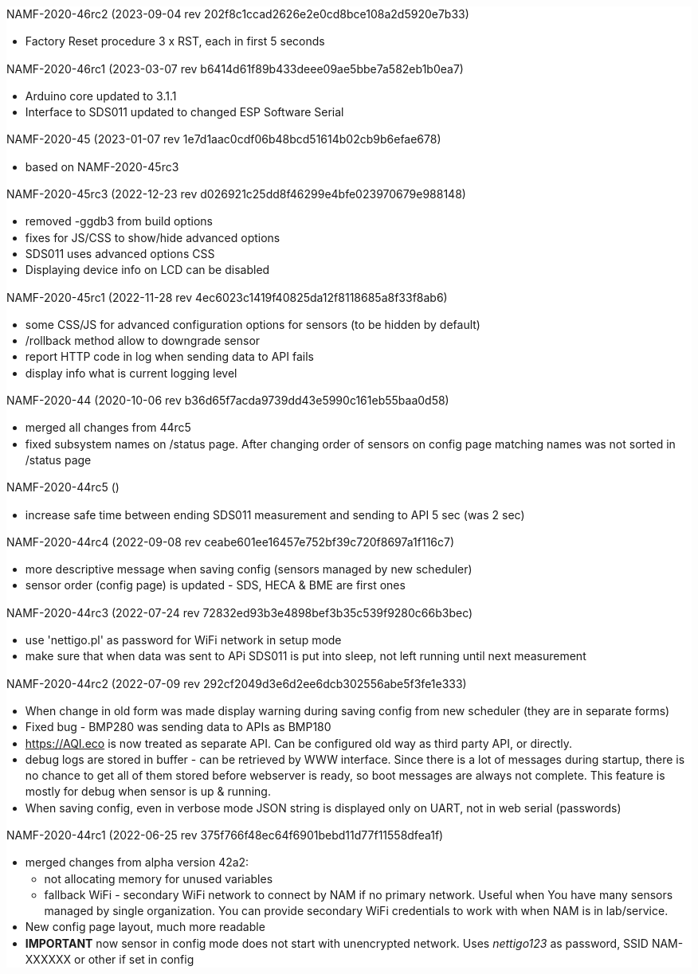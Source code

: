 NAMF-2020-46rc2 (2023-09-04 rev 202f8c1ccad2626e2e0cd8bce108a2d5920e7b33)
- Factory Reset procedure 3 x RST, each in first 5 seconds

NAMF-2020-46rc1 (2023-03-07 rev b6414d61f89b433deee09ae5bbe7a582eb1b0ea7)
- Arduino core updated to 3.1.1
- Interface to SDS011 updated to changed ESP Software Serial

NAMF-2020-45 (2023-01-07 rev 1e7d1aac0cdf06b48bcd51614b02cb9b6efae678)
- based on NAMF-2020-45rc3

NAMF-2020-45rc3 (2022-12-23 rev d026921c25dd8f46299e4bfe023970679e988148)
- removed -ggdb3 from build options
- fixes for JS/CSS to show/hide advanced options
- SDS011 uses advanced options CSS
- Displaying device info on LCD can be disabled

NAMF-2020-45rc1 (2022-11-28 rev 4ec6023c1419f40825da12f8118685a8f33f8ab6)
- some CSS/JS for advanced configuration options for sensors (to be hidden by default)
- /rollback method allow to downgrade sensor
- report HTTP code in log when sending data to API fails
- display info what is current logging level

NAMF-2020-44 (2020-10-06 rev b36d65f7acda9739dd43e5990c161eb55baa0d58)
- merged all changes from 44rc5
- fixed subsystem names on /status page. After changing order of sensors on config page matching names was not sorted in /status page

NAMF-2020-44rc5 ()
- increase safe time between ending SDS011 measurement and sending to API 5 sec (was 2 sec)

NAMF-2020-44rc4 (2022-09-08 rev ceabe601ee16457e752bf39c720f8697a1f116c7)
- more descriptive message when saving config (sensors managed by new scheduler)
- sensor order (config page) is updated - SDS, HECA & BME are first ones

NAMF-2020-44rc3 (2022-07-24 rev 72832ed93b3e4898bef3b35c539f9280c66b3bec)
- use 'nettigo.pl' as password for WiFi network in setup mode
- make sure that when data was sent to APi SDS011 is put into sleep, not left running until next measurement

NAMF-2020-44rc2 (2022-07-09 rev 292cf2049d3e6d2ee6dcb302556abe5f3fe1e333)
- When change in old form was made display warning during saving config from new scheduler (they are in separate forms)
- Fixed bug - BMP280 was sending data to APIs as BMP180
- https://AQI.eco is now treated as separate API. Can be configured old way as third party API, or directly.
- debug logs are stored in buffer - can be retrieved by WWW interface. Since there is a lot of messages during startup, there is no chance to get all of them stored before webserver is ready, so boot messages are always not complete. This feature is mostly for debug when sensor is up & running.
- When saving config, even in verbose mode JSON string is displayed only on UART, not in web serial (passwords)

NAMF-2020-44rc1 (2022-06-25 rev 375f766f48ec64f6901bebd11d77f11558dfea1f)
- merged changes from alpha version 42a2:
  - not allocating memory for unused variables
  - fallback WiFi - secondary WiFi network to connect by NAM if no primary network. Useful when You have many sensors managed by single organization. You can provide secondary WiFi credentials to work with when NAM is in lab/service.
- New config page layout, much more readable
- **IMPORTANT** now sensor in config mode does not start with unencrypted network. Uses _nettigo123_ as password, SSID NAM-XXXXXX or other if set in config
